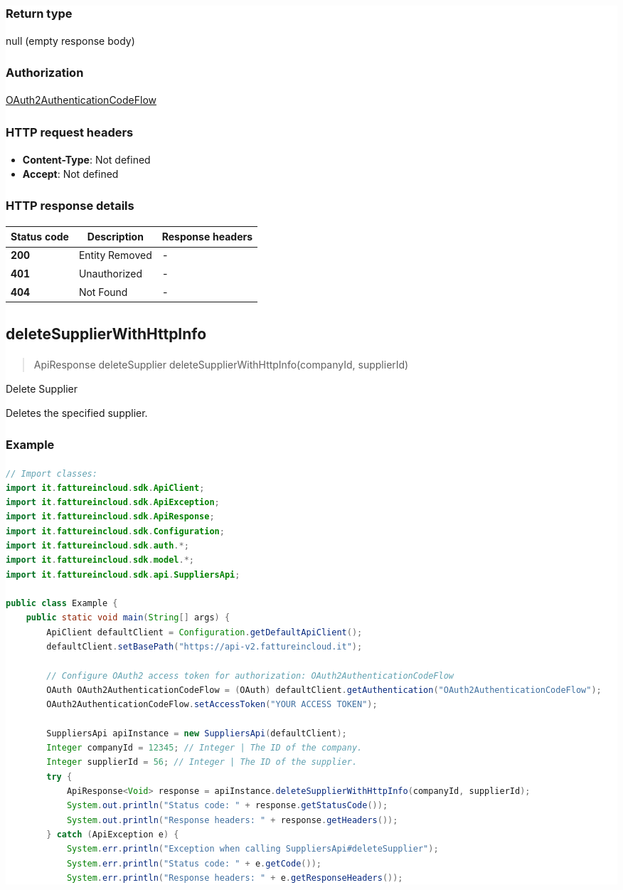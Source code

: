 ### Return type


null (empty response body)

### Authorization

[OAuth2AuthenticationCodeFlow](../README.md#OAuth2AuthenticationCodeFlow)

### HTTP request headers

- **Content-Type**: Not defined
- **Accept**: Not defined

### HTTP response details
| Status code | Description | Response headers |
|-------------|-------------|------------------|
| **200** | Entity Removed |  -  |
| **401** | Unauthorized |  -  |
| **404** | Not Found |  -  |

## deleteSupplierWithHttpInfo

> ApiResponse<Void> deleteSupplier deleteSupplierWithHttpInfo(companyId, supplierId)

Delete Supplier

Deletes the specified supplier.

### Example

```java
// Import classes:
import it.fattureincloud.sdk.ApiClient;
import it.fattureincloud.sdk.ApiException;
import it.fattureincloud.sdk.ApiResponse;
import it.fattureincloud.sdk.Configuration;
import it.fattureincloud.sdk.auth.*;
import it.fattureincloud.sdk.model.*;
import it.fattureincloud.sdk.api.SuppliersApi;

public class Example {
    public static void main(String[] args) {
        ApiClient defaultClient = Configuration.getDefaultApiClient();
        defaultClient.setBasePath("https://api-v2.fattureincloud.it");
        
        // Configure OAuth2 access token for authorization: OAuth2AuthenticationCodeFlow
        OAuth OAuth2AuthenticationCodeFlow = (OAuth) defaultClient.getAuthentication("OAuth2AuthenticationCodeFlow");
        OAuth2AuthenticationCodeFlow.setAccessToken("YOUR ACCESS TOKEN");

        SuppliersApi apiInstance = new SuppliersApi(defaultClient);
        Integer companyId = 12345; // Integer | The ID of the company.
        Integer supplierId = 56; // Integer | The ID of the supplier.
        try {
            ApiResponse<Void> response = apiInstance.deleteSupplierWithHttpInfo(companyId, supplierId);
            System.out.println("Status code: " + response.getStatusCode());
            System.out.println("Response headers: " + response.getHeaders());
        } catch (ApiException e) {
            System.err.println("Exception when calling SuppliersApi#deleteSupplier");
            System.err.println("Status code: " + e.getCode());
            System.err.println("Response headers: " + e.getResponseHeaders());
```